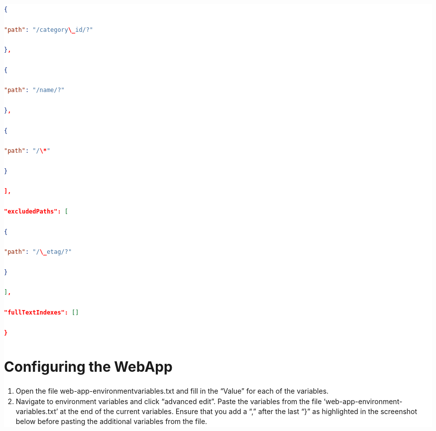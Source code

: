 ```json
{

"path": "/category\_id/?"

},

{

"path": "/name/?"

},

{

"path": "/\*"

}

],

"excludedPaths": [

{

"path": "/\_etag/?"

}

],

"fullTextIndexes": []

}
```

# Configuring the WebApp

1. Open the file web-app-environmentvariables.txt and fill in the “Value” for each of the variables.
2. Navigate to environment variables and click “advanced edit”. Paste the variables from the file ‘web-app-environment-variables.txt’ at the end of the current variables. Ensure that you add a “,” after the last “}” as highlighted in the screenshot below before pasting the additional variables from the file.
